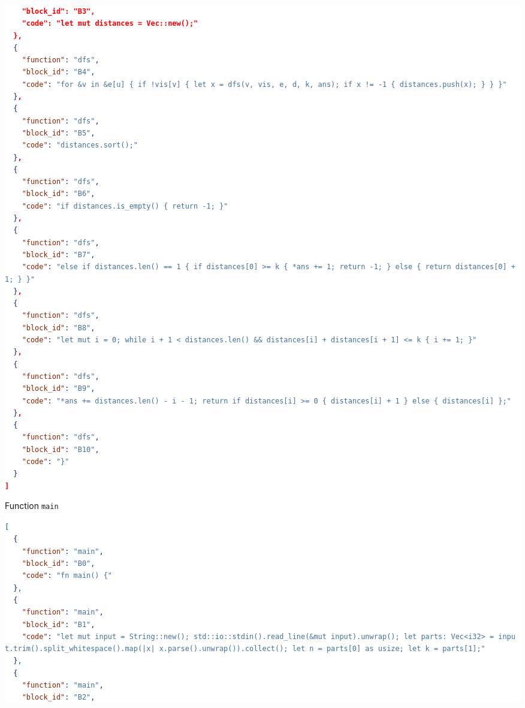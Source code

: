 ```json
    "block_id": "B3",
    "code": "let mut distances = Vec::new();"
  },
  {
    "function": "dfs",
    "block_id": "B4",
    "code": "for &v in &e[u] { if !vis[v] { let x = dfs(v, vis, e, d, k, ans); if x != -1 { distances.push(x); } } }"
  },
  {
    "function": "dfs",
    "block_id": "B5",
    "code": "distances.sort();"
  },
  {
    "function": "dfs",
    "block_id": "B6",
    "code": "if distances.is_empty() { return -1; }"
  },
  {
    "function": "dfs",
    "block_id": "B7",
    "code": "else if distances.len() == 1 { if distances[0] >= k { *ans += 1; return -1; } else { return distances[0] + 1; } }"
  },
  {
    "function": "dfs",
    "block_id": "B8",
    "code": "let mut i = 0; while i + 1 < distances.len() && distances[i] + distances[i + 1] <= k { i += 1; }"
  },
  {
    "function": "dfs",
    "block_id": "B9",
    "code": "*ans += distances.len() - i - 1; return if distances[i] >= 0 { distances[i] + 1 } else { distances[i] };"
  },
  {
    "function": "dfs",
    "block_id": "B10",
    "code": "}"
  }
]
```

Function `main`
```json
[
  {
    "function": "main",
    "block_id": "B0",
    "code": "fn main() {"
  },
  {
    "function": "main",
    "block_id": "B1",
    "code": "let mut input = String::new(); std::io::stdin().read_line(&mut input).unwrap(); let parts: Vec<i32> = input.trim().split_whitespace().map(|x| x.parse().unwrap()).collect(); let n = parts[0] as usize; let k = parts[1];"
  },
  {
    "function": "main",
    "block_id": "B2",
```